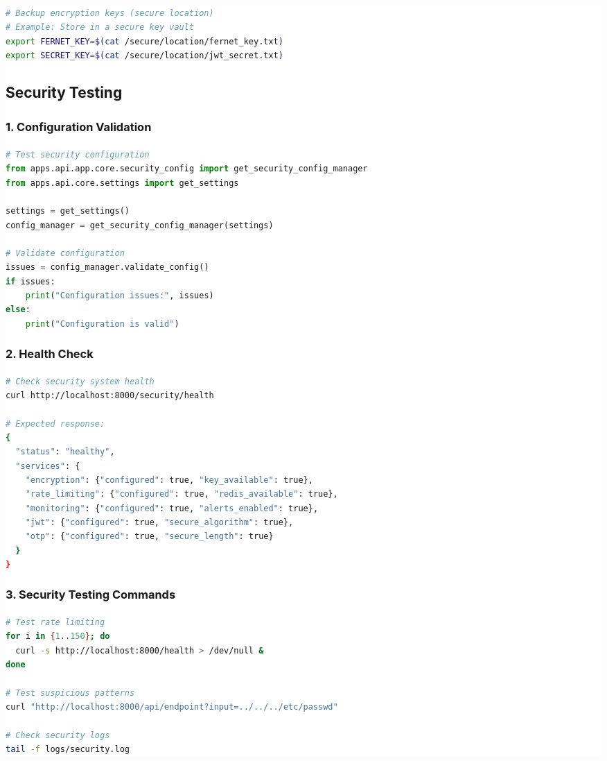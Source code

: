 ```bash
# Backup encryption keys (secure location)
# Example: Store in a secure key vault
export FERNET_KEY=$(cat /secure/location/fernet_key.txt)
export SECRET_KEY=$(cat /secure/location/jwt_secret.txt)
```

## Security Testing

### 1. Configuration Validation

```python
# Test security configuration
from apps.api.app.core.security_config import get_security_config_manager
from apps.api.core.settings import get_settings

settings = get_settings()
config_manager = get_security_config_manager(settings)

# Validate configuration
issues = config_manager.validate_config()
if issues:
    print("Configuration issues:", issues)
else:
    print("Configuration is valid")
```

### 2. Health Check

```bash
# Check security system health
curl http://localhost:8000/security/health

# Expected response:
{
  "status": "healthy",
  "services": {
    "encryption": {"configured": true, "key_available": true},
    "rate_limiting": {"configured": true, "redis_available": true},
    "monitoring": {"configured": true, "alerts_enabled": true},
    "jwt": {"configured": true, "secure_algorithm": true},
    "otp": {"configured": true, "secure_length": true}
  }
}
```

### 3. Security Testing Commands

```bash
# Test rate limiting
for i in {1..150}; do
  curl -s http://localhost:8000/health > /dev/null &
done

# Test suspicious patterns
curl "http://localhost:8000/api/endpoint?input=../../../etc/passwd"

# Check security logs
tail -f logs/security.log
```
